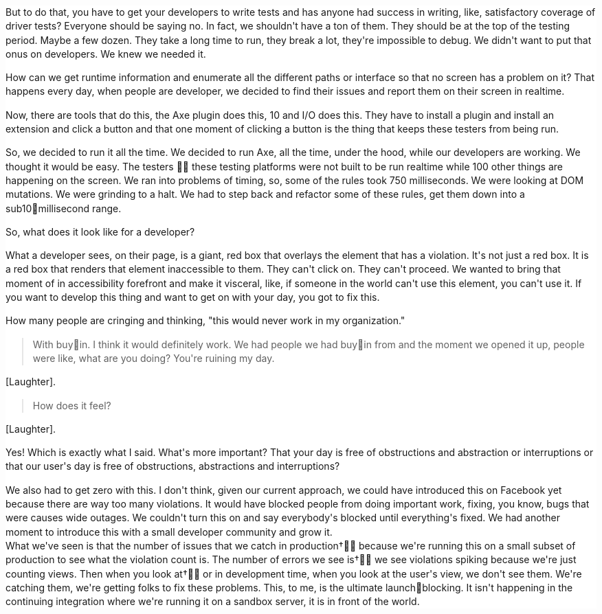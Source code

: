 But to do that, you have to get your developers to write tests and has anyone had success in writing, like, satisfactory coverage of driver tests?  Everyone should be saying no.  In fact, we shouldn't have a ton of them.  They should be at the top of the testing period.  Maybe a few dozen.  They take a long time to run, they break a lot, they're impossible to debug.  We didn't want to put that onus on developers.  We knew we needed it.  

How can we get runtime information and enumerate all the different paths or interface so that no screen has a problem on it?  That happens every day, when people are developer, we decided to find their issues and report them on their screen in realtime.  

Now, there are tools that do this, the Axe plugin does this, 10 and I/O does this.  They have to install a plugin and install an extension and click a button and that one moment of clicking a button is the thing that keeps these testers from being run.  

So, we decided to run it all the time.  We decided to run Axe, all the time, under the hood, while our developers are working.  We thought it would be easy.  The testers  these testing platforms were not built to be run realtime while 100 other things are happening on the screen.  We ran into problems of timing, so, some of the rules took 750 milliseconds.  We were looking at DOM mutations.  We were grinding to a halt.  We had to step back and refactor some of these rules, get them down into a sub10millisecond range.  

So, what does it look like for a developer?  

What a developer sees, on their page, is a giant, red box that overlays the element that has a violation.  It's not just a red box.  It is a red box that renders that element inaccessible to them.  They can't click on.  They can't proceed.  We wanted to bring that moment of in accessibility forefront and make it visceral, like, if someone in the world can't use this element, you can't use it.  If you want to develop this thing and want to get on with your day, you got to fix this.  

How many people are cringing and thinking, "this would never work in my organization."  

> With buyin. 
> I think it would definitely work.
> We had people we had buyin from and the moment we opened it up, people were like, what are you doing?  You're ruining my day.

[Laughter].

> How does it feel?

[Laughter].

Yes!  Which is exactly what I said.  What's more important?  That your day is free of obstructions and abstraction or interruptions or that our user's day is free of obstructions, abstractions and interruptions?  

We also had to get zero with this.  I don't think, given our current approach, we could have introduced this on Facebook yet because there are way too many violations.  It would have blocked people from doing important work, fixing, you know, bugs that were causes wide outages.  We couldn't turn this on and say everybody's blocked until everything's fixed.  We had another moment to introduce this with a small developer community and grow it.  
What we've seen is that the number of issues that we catch in production† because we're running this on a small subset of production to see what the violation count is.  The number of errors we see is† we see violations spiking because we're just counting views.  Then when you look at† or in development time, when you look at the user's view, we don't see them.  We're catching them, we're getting folks to fix these problems.  This, to me, is the ultimate launchblocking.  It isn't happening in the continuing integration where we're running it on a sandbox server, it is in front of the world.  
